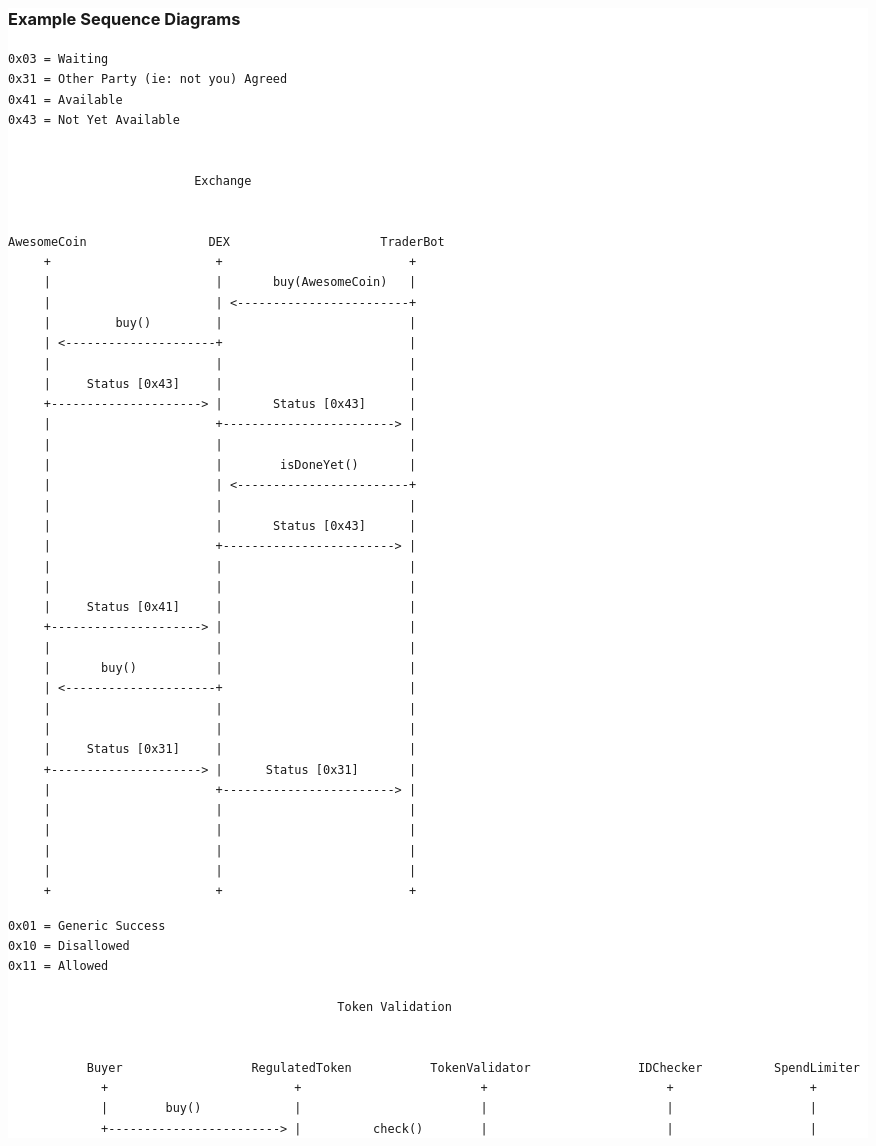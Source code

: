 ### Example Sequence Diagrams

```
0x03 = Waiting
0x31 = Other Party (ie: not you) Agreed
0x41 = Available
0x43 = Not Yet Available


                          Exchange


AwesomeCoin                 DEX                     TraderBot
     +                       +                          +
     |                       |       buy(AwesomeCoin)   |
     |                       | <------------------------+
     |         buy()         |                          |
     | <---------------------+                          |
     |                       |                          |
     |     Status [0x43]     |                          |
     +---------------------> |       Status [0x43]      |
     |                       +------------------------> |
     |                       |                          |
     |                       |        isDoneYet()       |
     |                       | <------------------------+
     |                       |                          |
     |                       |       Status [0x43]      |
     |                       +------------------------> |
     |                       |                          |
     |                       |                          |
     |     Status [0x41]     |                          |
     +---------------------> |                          |
     |                       |                          |
     |       buy()           |                          |
     | <---------------------+                          |
     |                       |                          |
     |                       |                          |
     |     Status [0x31]     |                          |
     +---------------------> |      Status [0x31]       |
     |                       +------------------------> |
     |                       |                          |
     |                       |                          |
     |                       |                          |
     |                       |                          |
     +                       +                          +
```



```
0x01 = Generic Success
0x10 = Disallowed
0x11 = Allowed

                                              Token Validation


           Buyer                  RegulatedToken           TokenValidator               IDChecker          SpendLimiter
             +                          +                         +                         +                   +
             |        buy()             |                         |                         |                   |
             +------------------------> |          check()        |                         |                   |
```